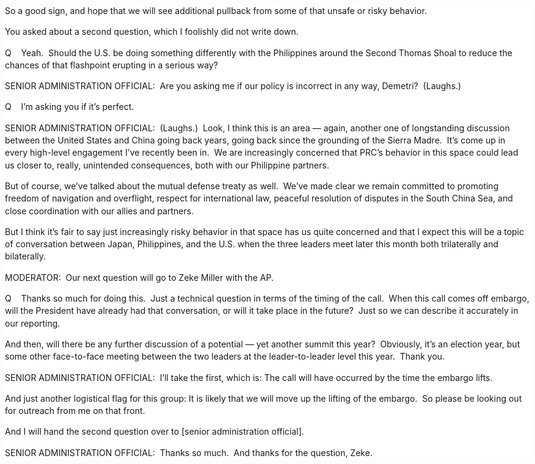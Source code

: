 So a good sign, and hope that we will see additional pullback from some
of that unsafe or risky behavior. 

You asked about a second question, which I foolishly did not write down.

Q    Yeah.  Should the U.S. be doing something differently with the
Philippines around the Second Thomas Shoal to reduce the chances of that
flashpoint erupting in a serious way?

SENIOR ADMINISTRATION OFFICIAL:  Are you asking me if our policy is
incorrect in any way, Demetri?  (Laughs.)

Q    I’m asking you if it’s perfect.

SENIOR ADMINISTRATION OFFICIAL:  (Laughs.)  Look, I think this is an
area — again, another one of longstanding discussion between the United
States and China going back years, going back since the grounding of the
Sierra Madre.  It’s come up in every high-level engagement I’ve recently
been in.  We are increasingly concerned that PRC’s behavior in this
space could lead us closer to, really, unintended consequences, both
with our Philippine partners. 

But of course, we’ve talked about the mutual defense treaty as well. 
We’ve made clear we remain committed to promoting freedom of navigation
and overflight, respect for international law, peaceful resolution of
disputes in the South China Sea, and close coordination with our allies
and partners. 

But I think it’s fair to say just increasingly risky behavior in that
space has us quite concerned and that I expect this will be a topic of
conversation between Japan, Philippines, and the U.S. when the three
leaders meet later this month both trilaterally and bilaterally.

MODERATOR:  Our next question will go to Zeke Miller with the AP.

Q    Thanks so much for doing this.  Just a technical question in terms
of the timing of the call.  When this call comes off embargo, will the
President have already had that conversation, or will it take place in
the future?  Just so we can describe it accurately in our reporting.

And then, will there be any further discussion of a potential — yet
another summit this year?  Obviously, it’s an election year, but some
other face-to-face meeting between the two leaders at the
leader-to-leader level this year.  Thank you. 

SENIOR ADMINISTRATION OFFICIAL:  I’ll take the first, which is: The call
will have occurred by the time the embargo lifts. 

And just another logistical flag for this group: It is likely that we
will move up the lifting of the embargo.  So please be looking out for
outreach from me on that front.

And I will hand the second question over to \[senior administration
official\].

SENIOR ADMINISTRATION OFFICIAL:  Thanks so much.  And thanks for the
question, Zeke. 

